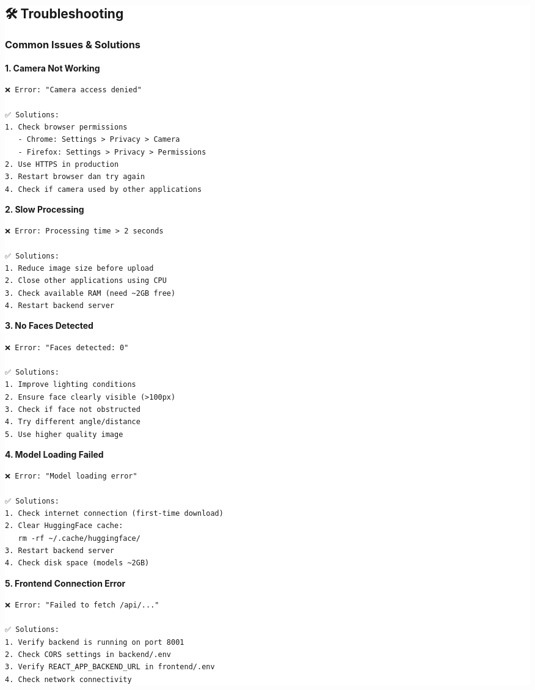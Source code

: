 
## 🛠️ Troubleshooting

### **Common Issues & Solutions**

**1. Camera Not Working**
```
❌ Error: "Camera access denied"

✅ Solutions:
1. Check browser permissions
   - Chrome: Settings > Privacy > Camera
   - Firefox: Settings > Privacy > Permissions
2. Use HTTPS in production
3. Restart browser dan try again
4. Check if camera used by other applications
```

**2. Slow Processing**
```
❌ Error: Processing time > 2 seconds

✅ Solutions:
1. Reduce image size before upload
2. Close other applications using CPU
3. Check available RAM (need ~2GB free)
4. Restart backend server
```

**3. No Faces Detected**
```  
❌ Error: "Faces detected: 0"

✅ Solutions:
1. Improve lighting conditions
2. Ensure face clearly visible (>100px)
3. Check if face not obstructed
4. Try different angle/distance
5. Use higher quality image
```

**4. Model Loading Failed**
```
❌ Error: "Model loading error"

✅ Solutions:
1. Check internet connection (first-time download)
2. Clear HuggingFace cache:
   rm -rf ~/.cache/huggingface/
3. Restart backend server
4. Check disk space (models ~2GB)
```

**5. Frontend Connection Error**
```
❌ Error: "Failed to fetch /api/..."

✅ Solutions:
1. Verify backend is running on port 8001
2. Check CORS settings in backend/.env
3. Verify REACT_APP_BACKEND_URL in frontend/.env  
4. Check network connectivity
```

